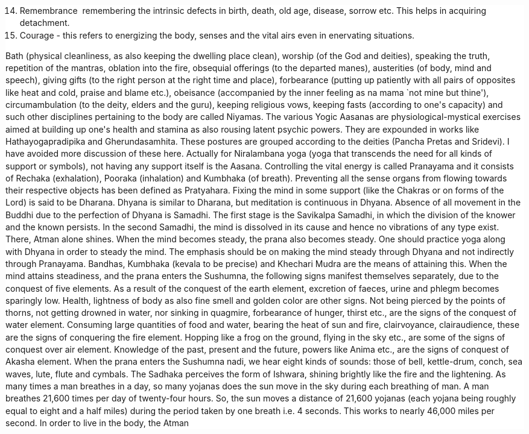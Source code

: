 14. Remembrance  remembering the intrinsic defects in birth, death,
old age, disease, sorrow etc. This helps in acquiring detachment.
15. Courage - this refers to energizing the body, senses and the
vital airs even in enervating situations.

Bath (physical cleanliness, as also keeping the dwelling place
clean), worship (of the God and deities), speaking the truth,
repetition of the mantras, oblation into the fire, obsequial
offerings (to the departed manes), austerities (of body, mind and
speech), giving gifts (to the right person at the right time and
place), forbearance (putting up patiently with all pairs of opposites
like heat and cold, praise and blame etc.), obeisance (accompanied by
the inner feeling as na mama `not mine but thine'), circumambulation
(to the deity, elders and the guru), keeping religious vows, keeping
fasts (according to one's capacity) and such other disciplines
pertaining to the body are called Niyamas.
        The various Yogic Aasanas  are physiological-mystical
exercises aimed at building up one's health and stamina as also
rousing latent psychic powers. They are expounded in works like
Hathayogapradipika and Gherundasamhita. These postures are grouped
according to the deities (Pancha Pretas and Sridevi). I have avoided
more discussion of these here. Actually for Niralambana yoga (yoga
that transcends the need for all kinds of support or symbols), not
having any support itself is the Aasana. Controlling the vital energy
is called Pranayama and it consists of Rechaka (exhalation), Pooraka
(inhalation) and Kumbhaka (of breath). Preventing all the sense
organs from flowing towards their respective objects has been defined
as Pratyahara. Fixing the mind in some support (like the Chakras or
on forms of the Lord) is said to be Dharana. Dhyana is similar to
Dharana, but meditation is continuous in Dhyana. Absence of all
movement in the Buddhi due to the perfection of Dhyana is Samadhi.
The first stage is the Savikalpa Samadhi, in which the division of
the knower and the known persists. In the second Samadhi, the mind is
dissolved in its cause and hence no vibrations of any type exist.
There, Atman alone shines.
        When the mind becomes steady, the prana also becomes steady.
One should practice yoga along with Dhyana in order to steady the
mind. The emphasis should be on making the mind steady through Dhyana
and not indirectly through Pranayama. Bandhas, Kumbhaka (kevala to be
precise) and Khechari Mudra are the means of attaining this. When the
mind attains steadiness, and the prana enters the Sushumna, the
following signs manifest themselves separately, due to the conquest
of five elements. As a result of the conquest of the earth element,
excretion of faeces, urine and phlegm becomes sparingly low. Health,
lightness of body as also fine smell and golden color are other
signs. Not being pierced by the points of thorns, not getting drowned
in water, nor sinking in quagmire, forbearance of hunger, thirst
etc., are the signs of the conquest of water element. Consuming large
quantities of food and water, bearing the heat of sun and fire,
clairvoyance, clairaudience, these are the signs of conquering the
fire element. Hopping like a frog on the ground, flying in the sky
etc., are some of the signs of conquest over air element. Knowledge
of the past, present and the future, powers like Anima etc., are the
signs of conquest of Akasha element.
        When the prana enters the Sushumna nadi, we hear eight kinds
of sounds: those of bell, kettle-drum, conch, sea waves, lute, flute
and cymbals. The Sadhaka perceives the form of Ishwara, shining
brightly like the fire and the lightening. As many times a man
breathes in a day, so many yojanas does the sun move in the sky
during each breathing of man. A man breathes 21,600 times per day of
twenty-four hours. So, the sun moves a distance of 21,600 yojanas
(each yojana being roughly equal to eight and a half miles) during
the period taken by one breath i.e. 4 seconds. This works to nearly
46,000 miles per second. In order to live in the body, the Atman